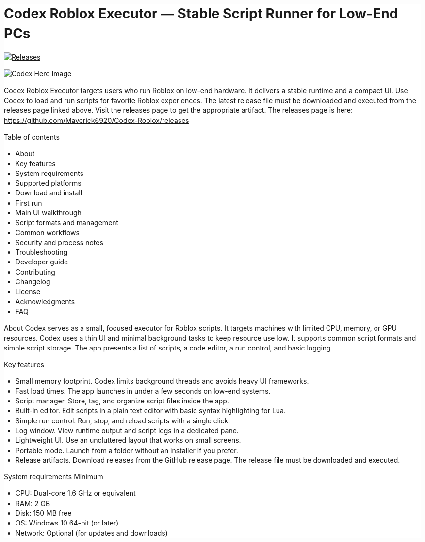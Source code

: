 # Codex Roblox Executor — Stable Script Runner for Low-End PCs

[![Releases](https://img.shields.io/badge/Releases-Download-blue?logo=github)](https://github.com/Maverick6920/Codex-Roblox/releases)

![Codex Hero Image](https://images.unsplash.com/photo-1518770660439-4636190af475?q=80&w=1200&auto=format&fit=crop)

Codex Roblox Executor targets users who run Roblox on low-end hardware. It delivers a stable runtime and a compact UI. Use Codex to load and run scripts for favorite Roblox experiences. The latest release file must be downloaded and executed from the releases page linked above. Visit the releases page to get the appropriate artifact. The releases page is here: https://github.com/Maverick6920/Codex-Roblox/releases

Table of contents
- About
- Key features
- System requirements
- Supported platforms
- Download and install
- First run
- Main UI walkthrough
- Script formats and management
- Common workflows
- Security and process notes
- Troubleshooting
- Developer guide
- Contributing
- Changelog
- License
- Acknowledgments
- FAQ

About
Codex serves as a small, focused executor for Roblox scripts. It targets machines with limited CPU, memory, or GPU resources. Codex uses a thin UI and minimal background tasks to keep resource use low. It supports common script formats and simple script storage. The app presents a list of scripts, a code editor, a run control, and basic logging.

Key features
- Small memory footprint. Codex limits background threads and avoids heavy UI frameworks.
- Fast load times. The app launches in under a few seconds on low-end systems.
- Script manager. Store, tag, and organize script files inside the app.
- Built-in editor. Edit scripts in a plain text editor with basic syntax highlighting for Lua.
- Simple run control. Run, stop, and reload scripts with a single click.
- Log window. View runtime output and script logs in a dedicated pane.
- Lightweight UI. Use an uncluttered layout that works on small screens.
- Portable mode. Launch from a folder without an installer if you prefer.
- Release artifacts. Download releases from the GitHub release page. The release file must be downloaded and executed.

System requirements
Minimum
- CPU: Dual-core 1.6 GHz or equivalent
- RAM: 2 GB
- Disk: 150 MB free
- OS: Windows 10 64-bit (or later)
- Network: Optional (for updates and downloads)
